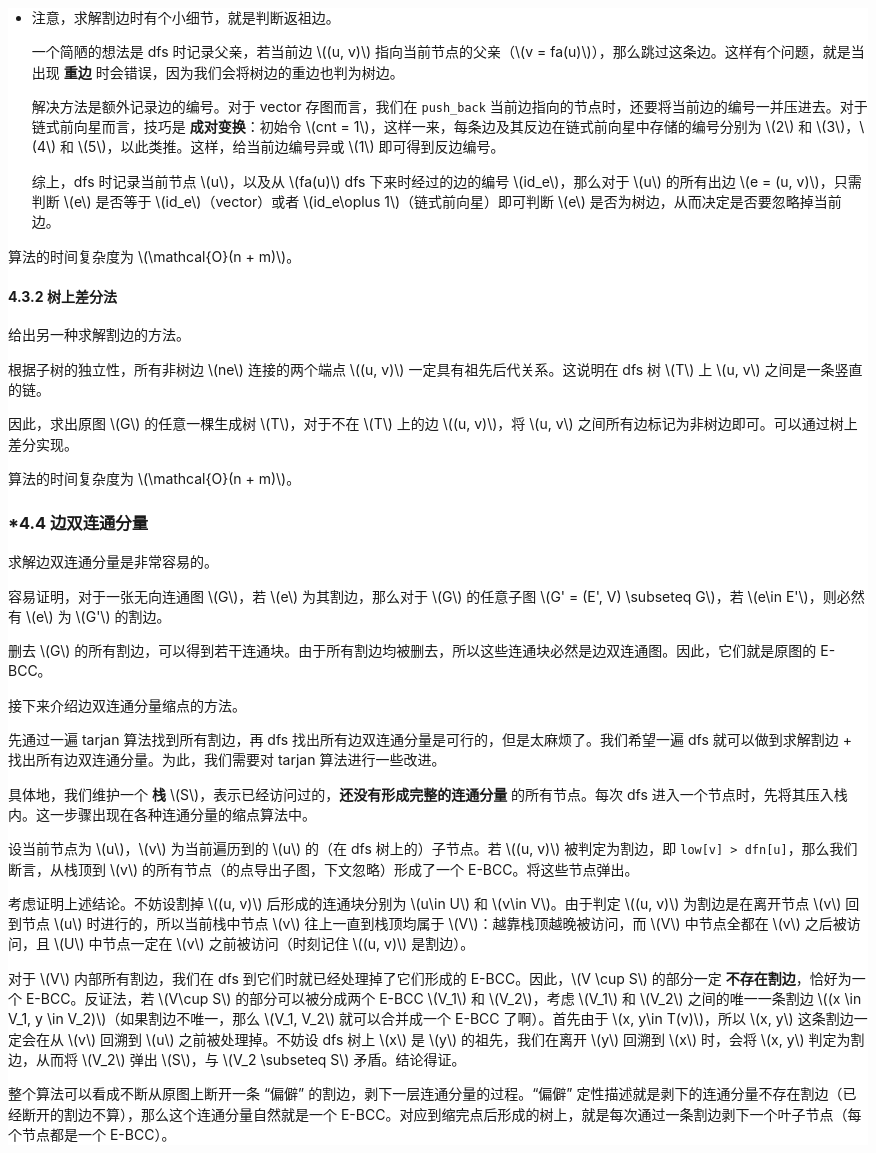 *   注意，求解割边时有个小细节，就是判断返祖边。
    
    一个简陋的想法是 dfs 时记录父亲，若当前边 \\((u, v)\\) 指向当前节点的父亲（\\(v = fa(u)\\)），那么跳过这条边。这样有个问题，就是当出现 **重边** 时会错误，因为我们会将树边的重边也判为树边。
    
    解决方法是额外记录边的编号。对于 vector 存图而言，我们在 `push_back` 当前边指向的节点时，还要将当前边的编号一并压进去。对于链式前向星而言，技巧是 **成对变换**：初始令 \\(cnt = 1\\)，这样一来，每条边及其反边在链式前向星中存储的编号分别为 \\(2\\) 和 \\(3\\)，\\(4\\) 和 \\(5\\)，以此类推。这样，给当前边编号异或 \\(1\\) 即可得到反边编号。
    
    综上，dfs 时记录当前节点 \\(u\\)，以及从 \\(fa(u)\\) dfs 下来时经过的边的编号 \\(id\_e\\)，那么对于 \\(u\\) 的所有出边 \\(e = (u, v)\\)，只需判断 \\(e\\) 是否等于 \\(id\_e\\)（vector）或者 \\(id\_e\\oplus 1\\)（链式前向星）即可判断 \\(e\\) 是否为树边，从而决定是否要忽略掉当前边。
    

算法的时间复杂度为 \\(\\mathcal{O}(n + m)\\)。

#### 4.3.2 树上差分法

给出另一种求解割边的方法。

根据子树的独立性，所有非树边 \\(ne\\) 连接的两个端点 \\((u, v)\\) 一定具有祖先后代关系。这说明在 dfs 树 \\(T\\) 上 \\(u, v\\) 之间是一条竖直的链。

因此，求出原图 \\(G\\) 的任意一棵生成树 \\(T\\)，对于不在 \\(T\\) 上的边 \\((u, v)\\)，将 \\(u, v\\) 之间所有边标记为非树边即可。可以通过树上差分实现。

算法的时间复杂度为 \\(\\mathcal{O}(n + m)\\)。

### \*4.4 边双连通分量

求解边双连通分量是非常容易的。

容易证明，对于一张无向连通图 \\(G\\)，若 \\(e\\) 为其割边，那么对于 \\(G\\) 的任意子图 \\(G' = (E', V) \\subseteq G\\)，若 \\(e\\in E'\\)，则必然有 \\(e\\) 为 \\(G'\\) 的割边。

删去 \\(G\\) 的所有割边，可以得到若干连通块。由于所有割边均被删去，所以这些连通块必然是边双连通图。因此，它们就是原图的 E-BCC。

接下来介绍边双连通分量缩点的方法。

先通过一遍 tarjan 算法找到所有割边，再 dfs 找出所有边双连通分量是可行的，但是太麻烦了。我们希望一遍 dfs 就可以做到求解割边 + 找出所有边双连通分量。为此，我们需要对 tarjan 算法进行一些改进。

具体地，我们维护一个 **栈** \\(S\\)，表示已经访问过的，**还没有形成完整的连通分量** 的所有节点。每次 dfs 进入一个节点时，先将其压入栈内。这一步骤出现在各种连通分量的缩点算法中。

设当前节点为 \\(u\\)，\\(v\\) 为当前遍历到的 \\(u\\) 的（在 dfs 树上的）子节点。若 \\((u, v)\\) 被判定为割边，即 `low[v] > dfn[u]`，那么我们断言，从栈顶到 \\(v\\) 的所有节点（的点导出子图，下文忽略）形成了一个 E-BCC。将这些节点弹出。

考虑证明上述结论。不妨设割掉 \\((u, v)\\) 后形成的连通块分别为 \\(u\\in U\\) 和 \\(v\\in V\\)。由于判定 \\((u, v)\\) 为割边是在离开节点 \\(v\\) 回到节点 \\(u\\) 时进行的，所以当前栈中节点 \\(v\\) 往上一直到栈顶均属于 \\(V\\)：越靠栈顶越晚被访问，而 \\(V\\) 中节点全都在 \\(v\\) 之后被访问，且 \\(U\\) 中节点一定在 \\(v\\) 之前被访问（时刻记住 \\((u, v)\\) 是割边）。

对于 \\(V\\) 内部所有割边，我们在 dfs 到它们时就已经处理掉了它们形成的 E-BCC。因此，\\(V \\cup S\\) 的部分一定 **不存在割边**，恰好为一个 E-BCC。反证法，若 \\(V\\cup S\\) 的部分可以被分成两个 E-BCC \\(V\_1\\) 和 \\(V\_2\\)，考虑 \\(V\_1\\) 和 \\(V\_2\\) 之间的唯一一条割边 \\((x \\in V\_1, y \\in V\_2)\\)（如果割边不唯一，那么 \\(V\_1, V\_2\\) 就可以合并成一个 E-BCC 了啊）。首先由于 \\(x, y\\in T(v)\\)，所以 \\(x, y\\) 这条割边一定会在从 \\(v\\) 回溯到 \\(u\\) 之前被处理掉。不妨设 dfs 树上 \\(x\\) 是 \\(y\\) 的祖先，我们在离开 \\(y\\) 回溯到 \\(x\\) 时，会将 \\(x, y\\) 判定为割边，从而将 \\(V\_2\\) 弹出 \\(S\\)，与 \\(V\_2 \\subseteq S\\) 矛盾。结论得证。

整个算法可以看成不断从原图上断开一条 “偏僻” 的割边，剥下一层连通分量的过程。“偏僻” 定性描述就是剥下的连通分量不存在割边（已经断开的割边不算），那么这个连通分量自然就是一个 E-BCC。对应到缩完点后形成的树上，就是每次通过一条割边剥下一个叶子节点（每个节点都是一个 E-BCC）。
